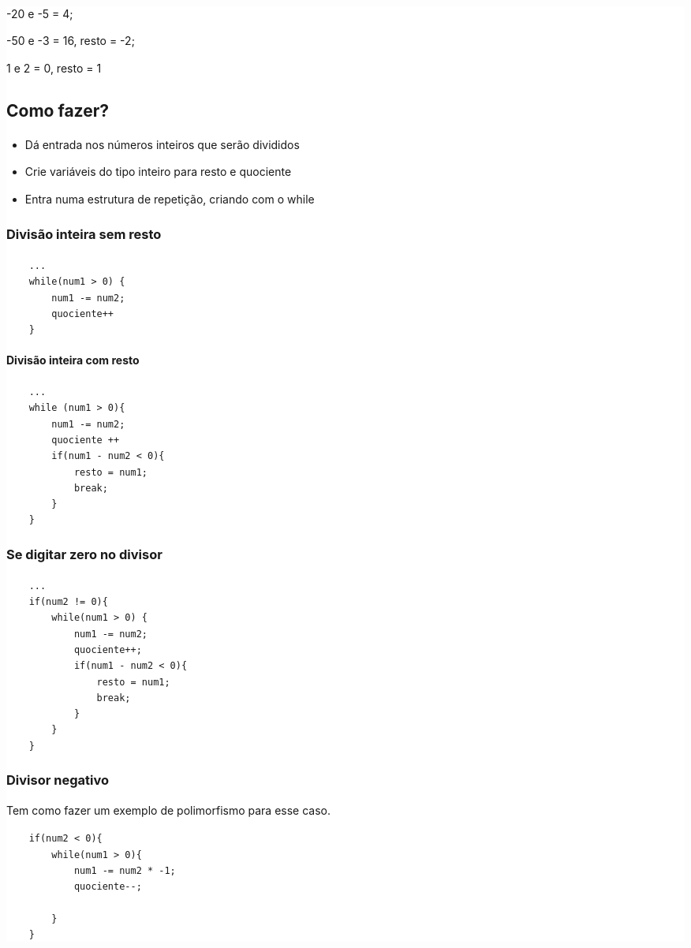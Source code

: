 -20 e -5 = 4; 

-50 e -3 = 16, resto = -2;

1 e 2 = 0, resto = 1


## Como fazer?

* Dá entrada nos números inteiros que serão divididos
* Crie variáveis do tipo inteiro para resto e quociente

* Entra numa estrutura de repetição, criando com o while

### Divisão inteira sem resto

```
	...
	while(num1 > 0) {
		num1 -= num2;
		quociente++
	}
```

#### Divisão inteira com resto

```
	...
	while (num1 > 0){
		num1 -= num2;
		quociente ++
		if(num1 - num2 < 0){
			resto = num1;
			break;
		}
	}
```

### Se digitar zero no divisor

```
	...
	if(num2 != 0){
		while(num1 > 0) {
			num1 -= num2;
			quociente++;
			if(num1 - num2 < 0){
				resto = num1;
				break;
			}
		}
	}	
```

### Divisor negativo

Tem como fazer um exemplo de polimorfismo para esse caso.

```
	if(num2 < 0){
		while(num1 > 0){
			num1 -= num2 * -1;
			quociente--;
		
		}
	}
```